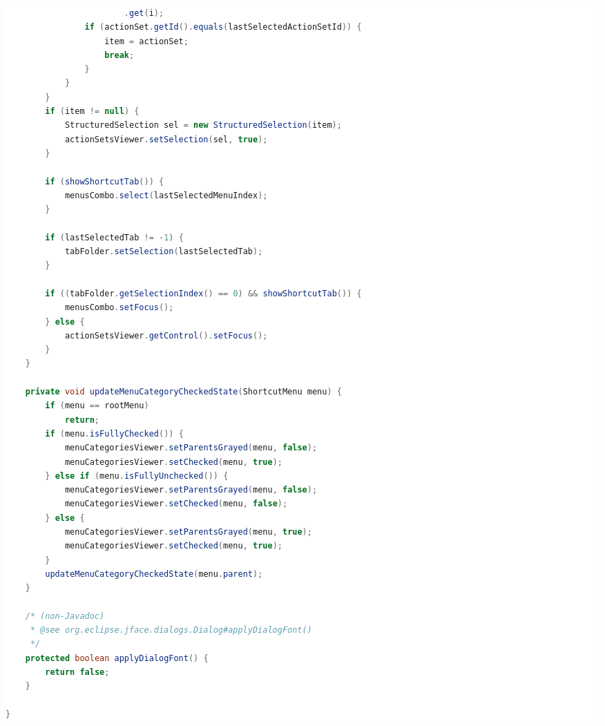 ```java
                        .get(i);
                if (actionSet.getId().equals(lastSelectedActionSetId)) {
                    item = actionSet;
                    break;
                }
            }
        }
        if (item != null) {
        	StructuredSelection sel = new StructuredSelection(item);
        	actionSetsViewer.setSelection(sel, true);
        }

        if (showShortcutTab()) {
            menusCombo.select(lastSelectedMenuIndex);
        }

        if (lastSelectedTab != -1) {
            tabFolder.setSelection(lastSelectedTab);
        }

        if ((tabFolder.getSelectionIndex() == 0) && showShortcutTab()) {
            menusCombo.setFocus();
        } else {
            actionSetsViewer.getControl().setFocus();
        }
    }

    private void updateMenuCategoryCheckedState(ShortcutMenu menu) {
        if (menu == rootMenu)
            return;
        if (menu.isFullyChecked()) {
            menuCategoriesViewer.setParentsGrayed(menu, false);
            menuCategoriesViewer.setChecked(menu, true);
        } else if (menu.isFullyUnchecked()) {
            menuCategoriesViewer.setParentsGrayed(menu, false);
            menuCategoriesViewer.setChecked(menu, false);
        } else {
            menuCategoriesViewer.setParentsGrayed(menu, true);
            menuCategoriesViewer.setChecked(menu, true);
        }
        updateMenuCategoryCheckedState(menu.parent);
    }

    /* (non-Javadoc)
     * @see org.eclipse.jface.dialogs.Dialog#applyDialogFont()
     */
    protected boolean applyDialogFont() {
        return false;
    }

}

```
